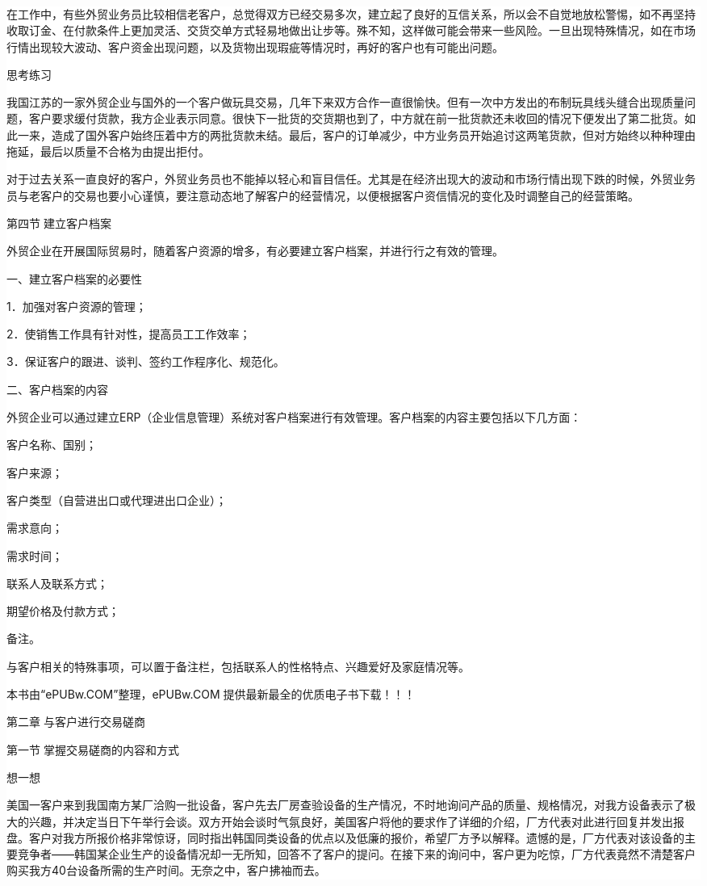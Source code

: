 在工作中，有些外贸业务员比较相信老客户，总觉得双方已经交易多次，建立起了良好的互信关系，所以会不自觉地放松警惕，如不再坚持收取订金、在付款条件上更加灵活、交货交单方式轻易地做出让步等。殊不知，这样做可能会带来一些风险。一旦出现特殊情况，如在市场行情出现较大波动、客户资金出现问题，以及货物出现瑕疵等情况时，再好的客户也有可能出问题。

思考练习

我国江苏的一家外贸企业与国外的一个客户做玩具交易，几年下来双方合作一直很愉快。但有一次中方发出的布制玩具线头缝合出现质量问题，客户要求缓付货款，我方企业表示同意。很快下一批货的交货期也到了，中方就在前一批货款还未收回的情况下便发出了第二批货。如此一来，造成了国外客户始终压着中方的两批货款未结。最后，客户的订单减少，中方业务员开始追讨这两笔货款，但对方始终以种种理由拖延，最后以质量不合格为由提出拒付。

对于过去关系一直良好的客户，外贸业务员也不能掉以轻心和盲目信任。尤其是在经济出现大的波动和市场行情出现下跌的时候，外贸业务员与老客户的交易也要小心谨慎，要注意动态地了解客户的经营情况，以便根据客户资信情况的变化及时调整自己的经营策略。





第四节 建立客户档案


外贸企业在开展国际贸易时，随着客户资源的增多，有必要建立客户档案，并进行行之有效的管理。

一、建立客户档案的必要性

1．加强对客户资源的管理；

2．使销售工作具有针对性，提高员工工作效率；

3．保证客户的跟进、谈判、签约工作程序化、规范化。

二、客户档案的内容

外贸企业可以通过建立ERP（企业信息管理）系统对客户档案进行有效管理。客户档案的内容主要包括以下几方面：

客户名称、国别；

客户来源；

客户类型（自营进出口或代理进出口企业）；

需求意向；

需求时间；

联系人及联系方式；

期望价格及付款方式；

备注。

与客户相关的特殊事项，可以置于备注栏，包括联系人的性格特点、兴趣爱好及家庭情况等。

本书由“ePUBw.COM”整理，ePUBw.COM 提供最新最全的优质电子书下载！！！





第二章 与客户进行交易磋商


第一节 掌握交易磋商的内容和方式


想一想

美国一客户来到我国南方某厂洽购一批设备，客户先去厂房查验设备的生产情况，不时地询问产品的质量、规格情况，对我方设备表示了极大的兴趣，并决定当日下午举行会谈。双方开始会谈时气氛良好，美国客户将他的要求作了详细的介绍，厂方代表对此进行回复并发出报盘。客户对我方所报价格非常惊讶，同时指出韩国同类设备的优点以及低廉的报价，希望厂方予以解释。遗憾的是，厂方代表对该设备的主要竞争者——韩国某企业生产的设备情况却一无所知，回答不了客户的提问。在接下来的询问中，客户更为吃惊，厂方代表竟然不清楚客户购买我方40台设备所需的生产时间。无奈之中，客户拂袖而去。
